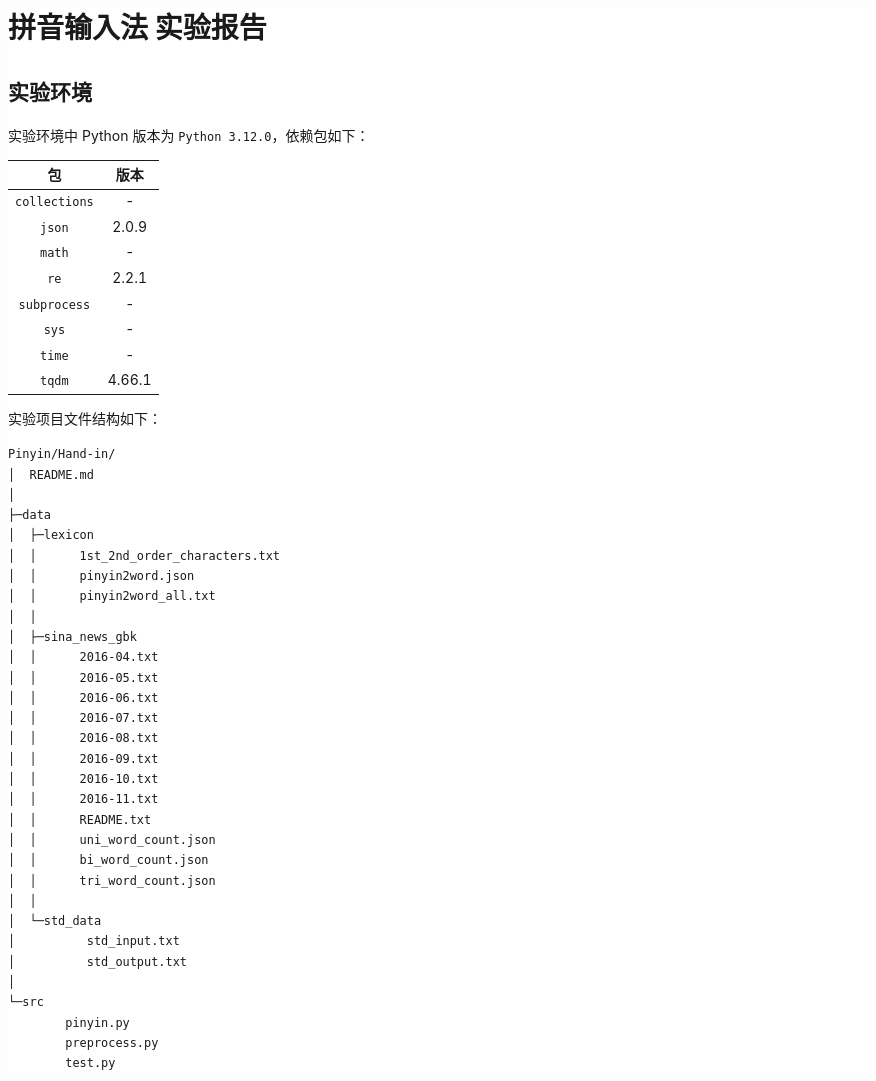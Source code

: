 # 拼音输入法  实验报告

## 实验环境

实验环境中 Python 版本为 `Python 3.12.0`，依赖包如下：

|      包       |  版本  |
| :-----------: | :----: |
| `collections` |   -    |
|    `json`     | 2.0.9  |
|    `math`     |   -    |
|     `re`      | 2.2.1  |
| `subprocess`  |   -    |
|     `sys`     |   -    |
|    `time`     |   -    |
|    `tqdm`     | 4.66.1 |

实验项目文件结构如下：

```
Pinyin/Hand-in/
│  README.md
│
├─data
│  ├─lexicon
│  │      1st_2nd_order_characters.txt
│  │      pinyin2word.json
│  │      pinyin2word_all.txt
│  │
│  ├─sina_news_gbk
│  │      2016-04.txt
│  │      2016-05.txt
│  │      2016-06.txt
│  │      2016-07.txt
│  │      2016-08.txt
│  │      2016-09.txt
│  │      2016-10.txt
│  │      2016-11.txt
│  │      README.txt
│  │      uni_word_count.json
│  │      bi_word_count.json
│  │      tri_word_count.json
│  │
│  └─std_data
│          std_input.txt
│          std_output.txt
│
└─src
        pinyin.py
        preprocess.py
        test.py
```
